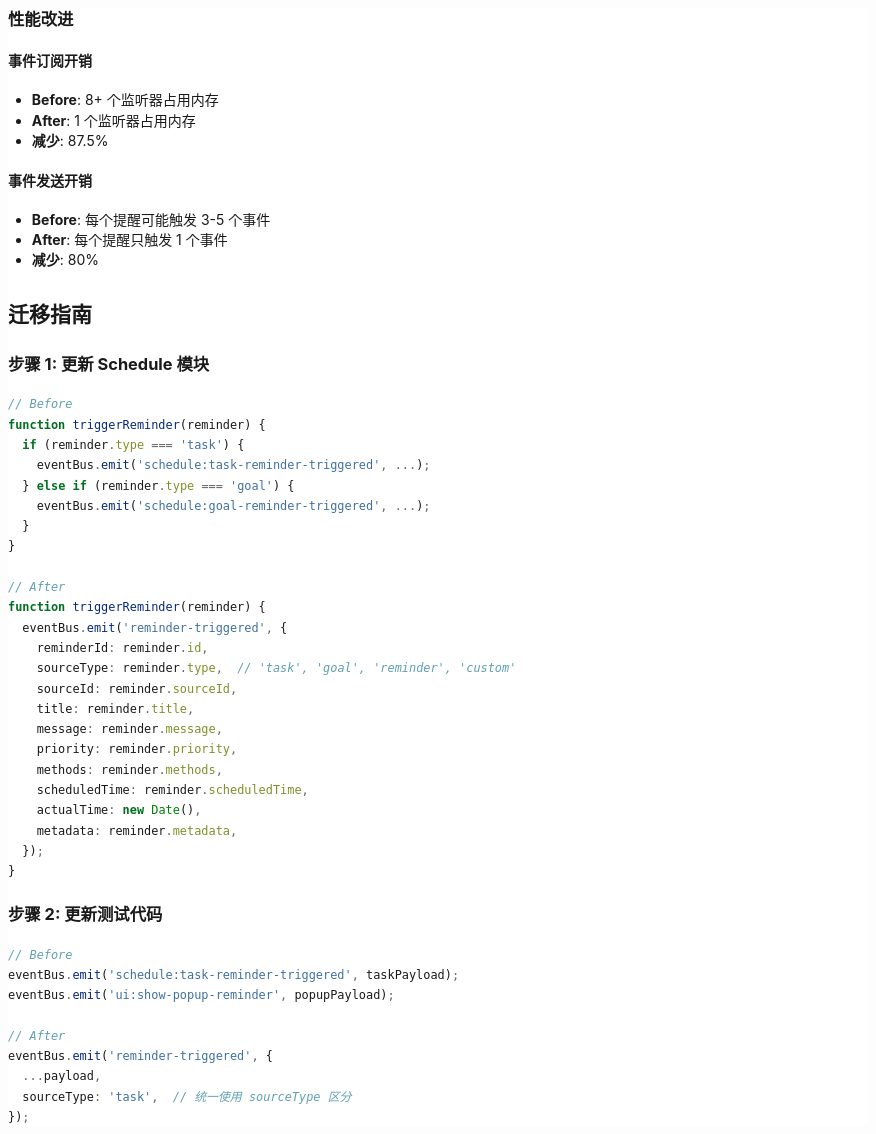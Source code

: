 ### 性能改进

#### 事件订阅开销
- **Before**: 8+ 个监听器占用内存
- **After**: 1 个监听器占用内存
- **减少**: 87.5%

#### 事件发送开销
- **Before**: 每个提醒可能触发 3-5 个事件
- **After**: 每个提醒只触发 1 个事件
- **减少**: 80%

## 迁移指南

### 步骤 1: 更新 Schedule 模块

```typescript
// Before
function triggerReminder(reminder) {
  if (reminder.type === 'task') {
    eventBus.emit('schedule:task-reminder-triggered', ...);
  } else if (reminder.type === 'goal') {
    eventBus.emit('schedule:goal-reminder-triggered', ...);
  }
}

// After
function triggerReminder(reminder) {
  eventBus.emit('reminder-triggered', {
    reminderId: reminder.id,
    sourceType: reminder.type,  // 'task', 'goal', 'reminder', 'custom'
    sourceId: reminder.sourceId,
    title: reminder.title,
    message: reminder.message,
    priority: reminder.priority,
    methods: reminder.methods,
    scheduledTime: reminder.scheduledTime,
    actualTime: new Date(),
    metadata: reminder.metadata,
  });
}
```

### 步骤 2: 更新测试代码

```typescript
// Before
eventBus.emit('schedule:task-reminder-triggered', taskPayload);
eventBus.emit('ui:show-popup-reminder', popupPayload);

// After
eventBus.emit('reminder-triggered', {
  ...payload,
  sourceType: 'task',  // 统一使用 sourceType 区分
});
```
